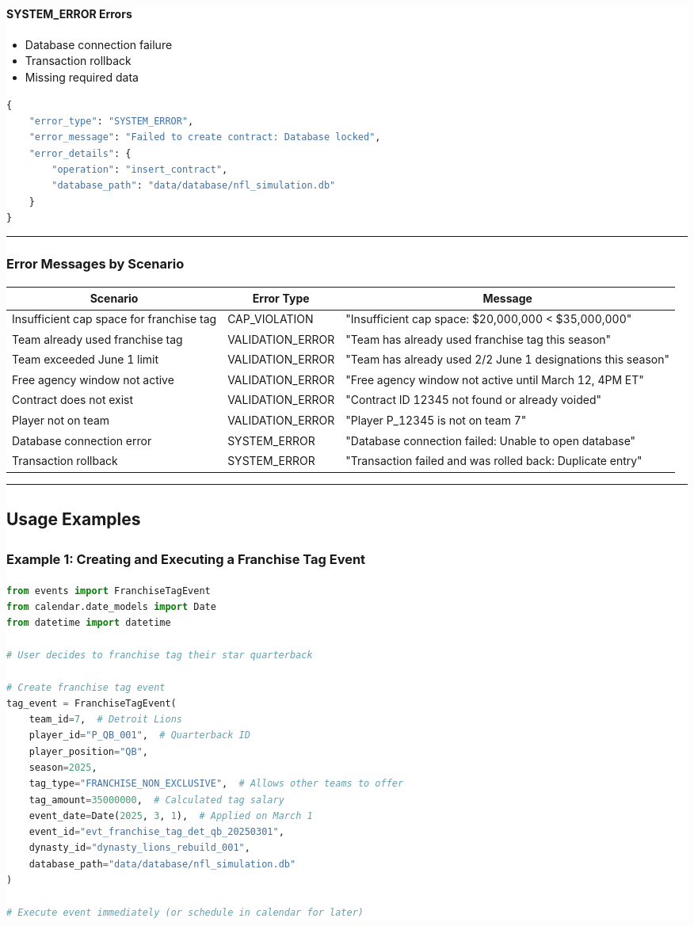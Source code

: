 #### SYSTEM_ERROR Errors
- Database connection failure
- Transaction rollback
- Missing required data

```python
{
    "error_type": "SYSTEM_ERROR",
    "error_message": "Failed to create contract: Database locked",
    "error_details": {
        "operation": "insert_contract",
        "database_path": "data/database/nfl_simulation.db"
    }
}
```

---

### Error Messages by Scenario

| Scenario | Error Type | Message |
|----------|-----------|---------|
| Insufficient cap space for franchise tag | CAP_VIOLATION | "Insufficient cap space: $20,000,000 < $35,000,000" |
| Team already used franchise tag | VALIDATION_ERROR | "Team has already used franchise tag this season" |
| Team exceeded June 1 limit | VALIDATION_ERROR | "Team has already used 2/2 June 1 designations this season" |
| Free agency window not active | VALIDATION_ERROR | "Free agency window not active until March 12, 4PM ET" |
| Contract does not exist | VALIDATION_ERROR | "Contract ID 12345 not found or already voided" |
| Player not on team | VALIDATION_ERROR | "Player P_12345 is not on team 7" |
| Database connection error | SYSTEM_ERROR | "Database connection failed: Unable to open database" |
| Transaction rollback | SYSTEM_ERROR | "Transaction failed and was rolled back: Duplicate entry" |

---

## Usage Examples

### Example 1: Creating and Executing a Franchise Tag Event

```python
from events import FranchiseTagEvent
from calendar.date_models import Date
from datetime import datetime

# User decides to franchise tag their star quarterback

# Create franchise tag event
tag_event = FranchiseTagEvent(
    team_id=7,  # Detroit Lions
    player_id="P_QB_001",  # Quarterback ID
    player_position="QB",
    season=2025,
    tag_type="FRANCHISE_NON_EXCLUSIVE",  # Allows other teams to offer
    tag_amount=35000000,  # Calculated tag salary
    event_date=Date(2025, 3, 1),  # Applied on March 1
    event_id="evt_franchise_tag_det_qb_20250301",
    dynasty_id="dynasty_lions_rebuild_001",
    database_path="data/database/nfl_simulation.db"
)

# Execute event immediately (or schedule in calendar for later)
```
